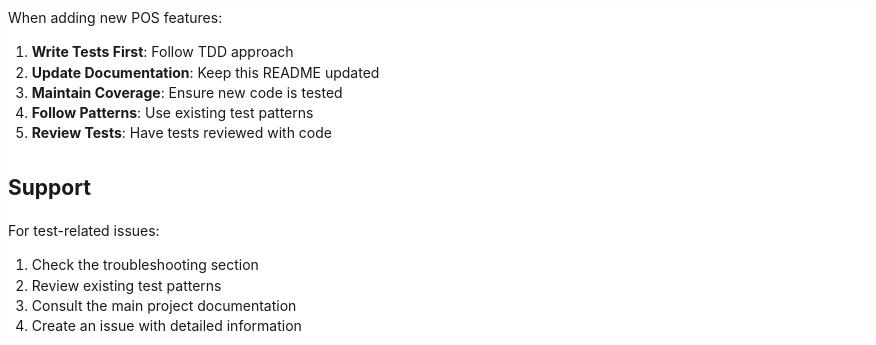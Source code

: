 When adding new POS features:

1. **Write Tests First**: Follow TDD approach
2. **Update Documentation**: Keep this README updated
3. **Maintain Coverage**: Ensure new code is tested
4. **Follow Patterns**: Use existing test patterns
5. **Review Tests**: Have tests reviewed with code

## Support

For test-related issues:

1. Check the troubleshooting section
2. Review existing test patterns
3. Consult the main project documentation
4. Create an issue with detailed information

